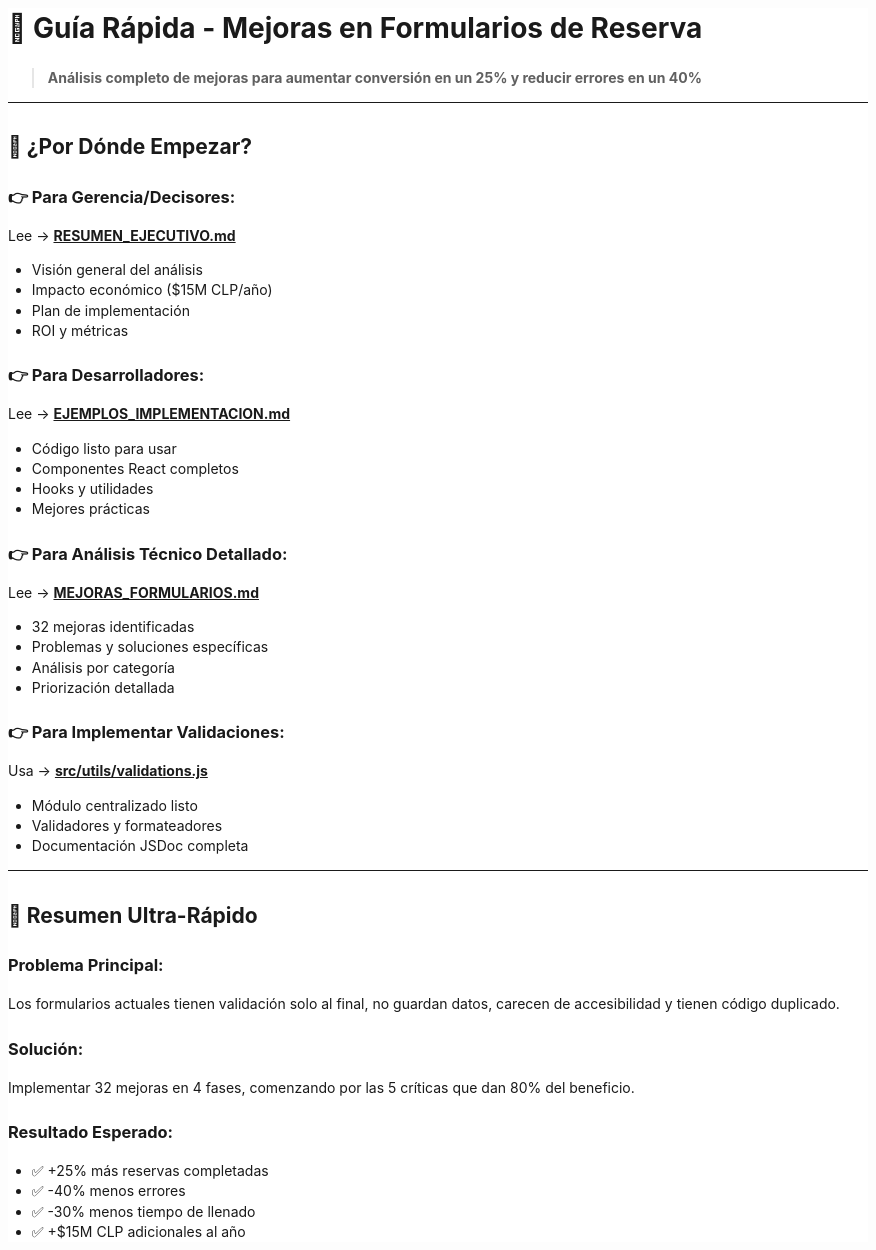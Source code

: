 # 🚀 Guía Rápida - Mejoras en Formularios de Reserva

> **Análisis completo de mejoras para aumentar conversión en un 25% y reducir errores en un 40%**

---

## 📖 ¿Por Dónde Empezar?

### 👉 **Para Gerencia/Decisores:**
Lee → **[RESUMEN_EJECUTIVO.md](RESUMEN_EJECUTIVO.md)**
- Visión general del análisis
- Impacto económico ($15M CLP/año)
- Plan de implementación
- ROI y métricas

### 👉 **Para Desarrolladores:**
Lee → **[EJEMPLOS_IMPLEMENTACION.md](EJEMPLOS_IMPLEMENTACION.md)**
- Código listo para usar
- Componentes React completos
- Hooks y utilidades
- Mejores prácticas

### 👉 **Para Análisis Técnico Detallado:**
Lee → **[MEJORAS_FORMULARIOS.md](MEJORAS_FORMULARIOS.md)**
- 32 mejoras identificadas
- Problemas y soluciones específicas
- Análisis por categoría
- Priorización detallada

### 👉 **Para Implementar Validaciones:**
Usa → **[src/utils/validations.js](src/utils/validations.js)**
- Módulo centralizado listo
- Validadores y formateadores
- Documentación JSDoc completa

---

## 🎯 Resumen Ultra-Rápido

### **Problema Principal:**
Los formularios actuales tienen validación solo al final, no guardan datos, carecen de accesibilidad y tienen código duplicado.

### **Solución:**
Implementar 32 mejoras en 4 fases, comenzando por las 5 críticas que dan 80% del beneficio.

### **Resultado Esperado:**
- ✅ +25% más reservas completadas
- ✅ -40% menos errores
- ✅ -30% menos tiempo de llenado
- ✅ +$15M CLP adicionales al año
